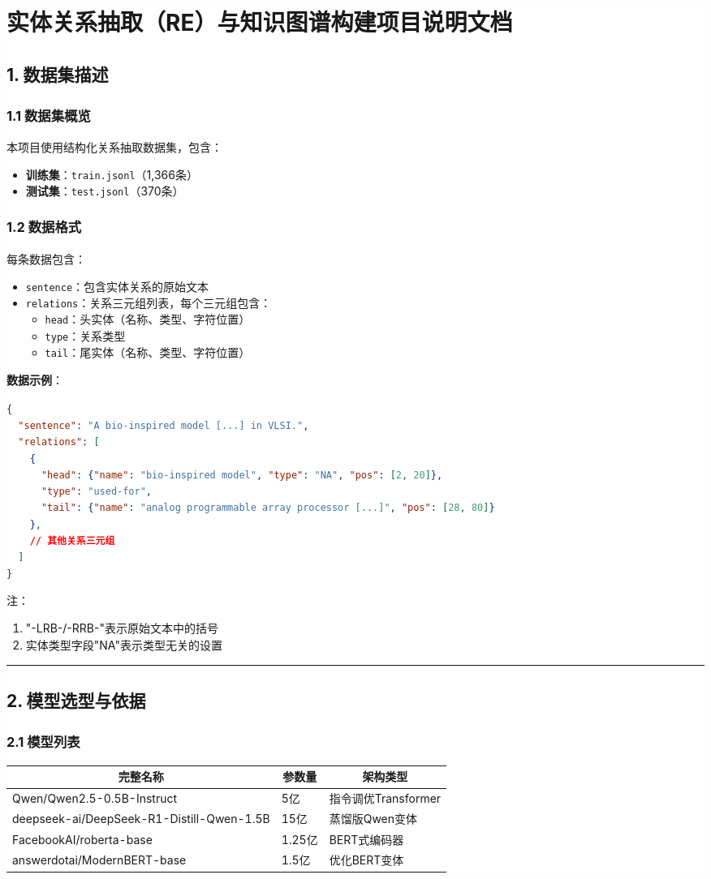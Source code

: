 

# 实体关系抽取（RE）与知识图谱构建项目说明文档

## 1. 数据集描述

### 1.1 数据集概览
本项目使用结构化关系抽取数据集，包含：
- **训练集**：`train.jsonl`（1,366条）
- **测试集**：`test.jsonl`（370条）

### 1.2 数据格式
每条数据包含：
- `sentence`：包含实体关系的原始文本
- `relations`：关系三元组列表，每个三元组包含：
  - `head`：头实体（名称、类型、字符位置）
  - `type`：关系类型
  - `tail`：尾实体（名称、类型、字符位置）

**数据示例**：
```json
{
  "sentence": "A bio-inspired model [...] in VLSI.",
  "relations": [
    {
      "head": {"name": "bio-inspired model", "type": "NA", "pos": [2, 20]},
      "type": "used-for",
      "tail": {"name": "analog programmable array processor [...]", "pos": [28, 80]}
    },
    // 其他关系三元组
  ]
}
```
注：
1. "-LRB-/-RRB-"表示原始文本中的括号
2. 实体类型字段"NA"表示类型无关的设置

---

## 2. 模型选型与依据

### 2.1 模型列表
| 完整名称 | 参数量 | 架构类型 |
|----------|--------|----------|
| Qwen/Qwen2.5-0.5B-Instruct | 5亿 | 指令调优Transformer |
| deepseek-ai/DeepSeek-R1-Distill-Qwen-1.5B | 15亿 | 蒸馏版Qwen变体 |
| FacebookAI/roberta-base | 1.25亿 | BERT式编码器 |
| answerdotai/ModernBERT-base | 1.5亿 | 优化BERT变体 |
